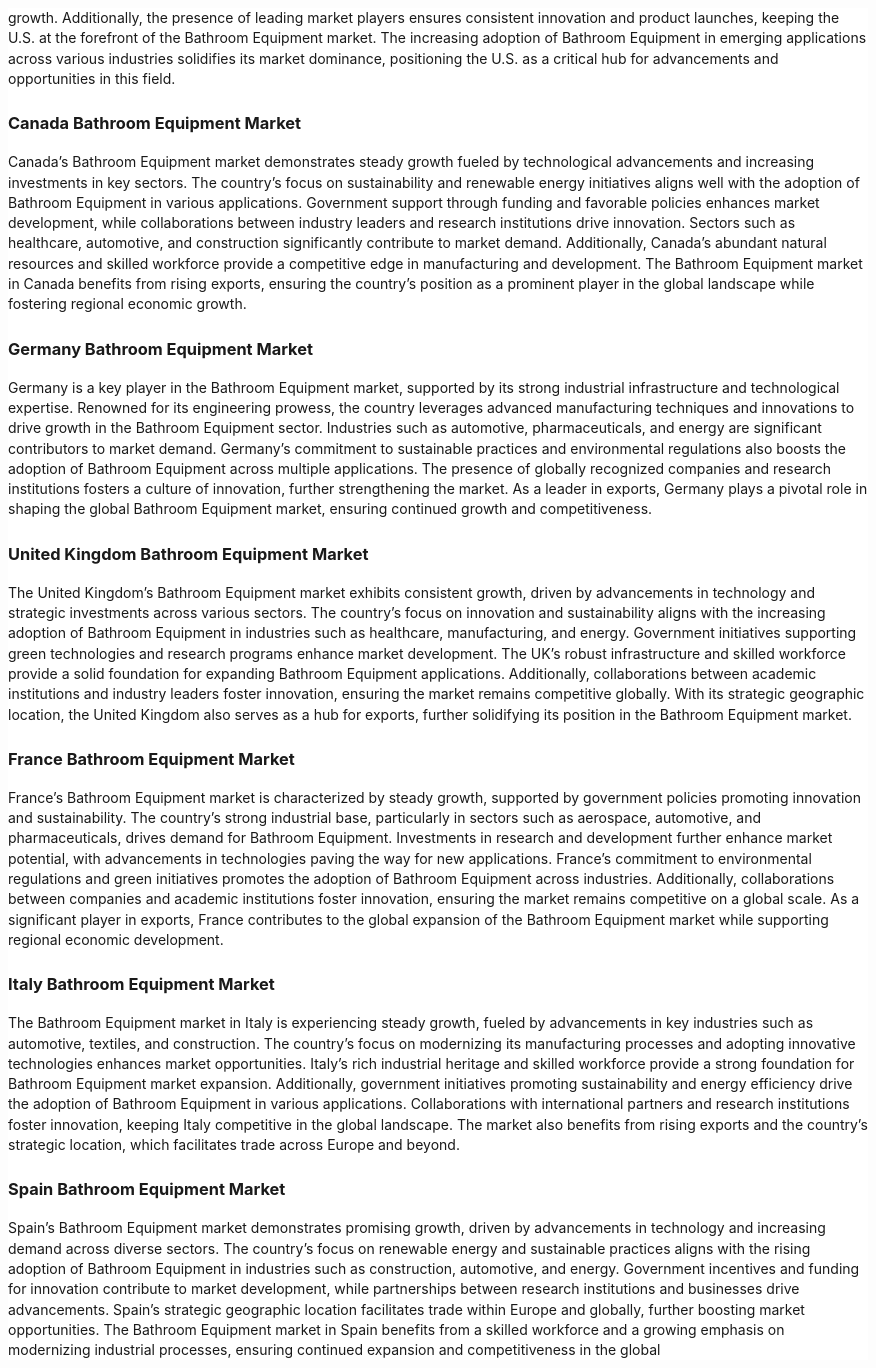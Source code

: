 growth. Additionally, the presence of leading market players ensures consistent innovation and product launches, keeping the U.S. at the forefront of the Bathroom Equipment market. The increasing adoption of Bathroom Equipment in emerging applications across various industries solidifies its market dominance, positioning the U.S. as a critical hub for advancements and opportunities in this field.</p><h3>Canada Bathroom Equipment Market</h3><p>Canada&rsquo;s Bathroom Equipment market demonstrates steady growth fueled by technological advancements and increasing investments in key sectors. The country&rsquo;s focus on sustainability and renewable energy initiatives aligns well with the adoption of Bathroom Equipment in various applications. Government support through funding and favorable policies enhances market development, while collaborations between industry leaders and research institutions drive innovation. Sectors such as healthcare, automotive, and construction significantly contribute to market demand. Additionally, Canada&rsquo;s abundant natural resources and skilled workforce provide a competitive edge in manufacturing and development. The Bathroom Equipment market in Canada benefits from rising exports, ensuring the country&rsquo;s position as a prominent player in the global landscape while fostering regional economic growth.</p><h3>Germany Bathroom Equipment Market</h3><p>Germany is a key player in the Bathroom Equipment market, supported by its strong industrial infrastructure and technological expertise. Renowned for its engineering prowess, the country leverages advanced manufacturing techniques and innovations to drive growth in the Bathroom Equipment sector. Industries such as automotive, pharmaceuticals, and energy are significant contributors to market demand. Germany&rsquo;s commitment to sustainable practices and environmental regulations also boosts the adoption of Bathroom Equipment across multiple applications. The presence of globally recognized companies and research institutions fosters a culture of innovation, further strengthening the market. As a leader in exports, Germany plays a pivotal role in shaping the global Bathroom Equipment market, ensuring continued growth and competitiveness.</p><h3>United Kingdom Bathroom Equipment Market</h3><p>The United Kingdom&rsquo;s Bathroom Equipment market exhibits consistent growth, driven by advancements in technology and strategic investments across various sectors. The country&rsquo;s focus on innovation and sustainability aligns with the increasing adoption of Bathroom Equipment in industries such as healthcare, manufacturing, and energy. Government initiatives supporting green technologies and research programs enhance market development. The UK&rsquo;s robust infrastructure and skilled workforce provide a solid foundation for expanding Bathroom Equipment applications. Additionally, collaborations between academic institutions and industry leaders foster innovation, ensuring the market remains competitive globally. With its strategic geographic location, the United Kingdom also serves as a hub for exports, further solidifying its position in the Bathroom Equipment market.</p><h3>France Bathroom Equipment Market</h3><p>France&rsquo;s Bathroom Equipment market is characterized by steady growth, supported by government policies promoting innovation and sustainability. The country&rsquo;s strong industrial base, particularly in sectors such as aerospace, automotive, and pharmaceuticals, drives demand for Bathroom Equipment. Investments in research and development further enhance market potential, with advancements in technologies paving the way for new applications. France&rsquo;s commitment to environmental regulations and green initiatives promotes the adoption of Bathroom Equipment across industries. Additionally, collaborations between companies and academic institutions foster innovation, ensuring the market remains competitive on a global scale. As a significant player in exports, France contributes to the global expansion of the Bathroom Equipment market while supporting regional economic development.</p><h3>Italy Bathroom Equipment Market</h3><p>The Bathroom Equipment market in Italy is experiencing steady growth, fueled by advancements in key industries such as automotive, textiles, and construction. The country&rsquo;s focus on modernizing its manufacturing processes and adopting innovative technologies enhances market opportunities. Italy&rsquo;s rich industrial heritage and skilled workforce provide a strong foundation for Bathroom Equipment market expansion. Additionally, government initiatives promoting sustainability and energy efficiency drive the adoption of Bathroom Equipment in various applications. Collaborations with international partners and research institutions foster innovation, keeping Italy competitive in the global landscape. The market also benefits from rising exports and the country&rsquo;s strategic location, which facilitates trade across Europe and beyond.</p><h3>Spain Bathroom Equipment Market</h3><p>Spain&rsquo;s Bathroom Equipment market demonstrates promising growth, driven by advancements in technology and increasing demand across diverse sectors. The country&rsquo;s focus on renewable energy and sustainable practices aligns with the rising adoption of Bathroom Equipment in industries such as construction, automotive, and energy. Government incentives and funding for innovation contribute to market development, while partnerships between research institutions and businesses drive advancements. Spain&rsquo;s strategic geographic location facilitates trade within Europe and globally, further boosting market opportunities. The Bathroom Equipment market in Spain benefits from a skilled workforce and a growing emphasis on modernizing industrial processes, ensuring continued expansion and competitiveness in the global